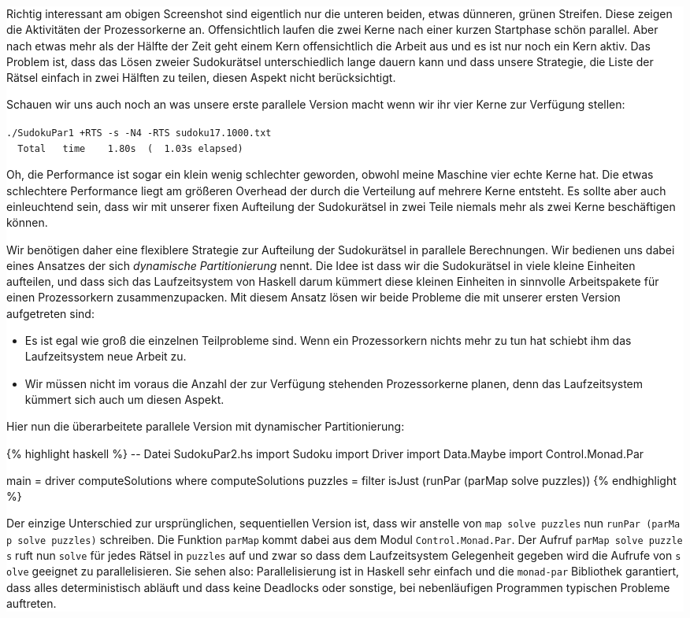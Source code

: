 Richtig interessant am obigen Screenshot sind eigentlich nur die unteren beiden,
etwas dünneren, grünen Streifen. Diese zeigen die Aktivitäten der Prozessorkerne an.
Offensichtlich laufen die zwei Kerne nach einer kurzen Startphase schön parallel.
Aber nach etwas mehr als der Hälfte der Zeit geht einem Kern offensichtlich die Arbeit aus
und es ist nur noch ein Kern aktiv. Das Problem ist, dass
das Lösen zweier Sudokurätsel unterschiedlich lange dauern kann und dass unsere
Strategie, die Liste der Rätsel einfach in zwei Hälften zu teilen, diesen
Aspekt nicht berücksichtigt.

Schauen wir uns auch noch an was unsere erste parallele Version macht wenn wir ihr vier Kerne
zur Verfügung stellen:

    ./SudokuPar1 +RTS -s -N4 -RTS sudoku17.1000.txt
      Total   time    1.80s  (  1.03s elapsed)

Oh, die Performance ist sogar ein klein wenig schlechter geworden, obwohl meine Maschine
vier echte Kerne hat. Die etwas schlechtere Performance liegt am größeren Overhead
der durch die Verteilung auf mehrere Kerne entsteht.
Es sollte aber auch einleuchtend sein, dass wir mit unserer
fixen Aufteilung der Sudokurätsel in zwei Teile niemals mehr als zwei Kerne
beschäftigen können.

Wir benötigen daher eine flexiblere Strategie zur Aufteilung der Sudokurätsel
in parallele Berechnungen. Wir bedienen uns dabei eines Ansatzes der sich
*dynamische Partitionierung* nennt. Die Idee ist dass wir die Sudokurätsel
in viele kleine Einheiten aufteilen, und dass sich das Laufzeitsystem von Haskell
darum kümmert diese kleinen Einheiten in sinnvolle Arbeitspakete für einen Prozessorkern
zusammenzupacken. Mit diesem Ansatz lösen wir beide Probleme die mit unserer
ersten Version aufgetreten sind:

 * Es ist egal wie groß die einzelnen Teilprobleme sind. Wenn ein Prozessorkern
   nichts mehr zu tun hat schiebt ihm das Laufzeitsystem neue Arbeit zu.

 * Wir müssen nicht im voraus die Anzahl der zur Verfügung stehenden Prozessorkerne
   planen, denn das Laufzeitsystem kümmert sich auch um diesen Aspekt.

Hier nun die überarbeitete parallele Version mit dynamischer Partitionierung:

{% highlight haskell %}
-- Datei SudokuPar2.hs
import Sudoku
import Driver
import Data.Maybe
import Control.Monad.Par

main = driver computeSolutions
    where
      computeSolutions puzzles =
          filter isJust (runPar (parMap solve puzzles))
{% endhighlight %}

Der einzige Unterschied zur ursprünglichen, sequentiellen Version ist, dass wir anstelle von
`map solve puzzles` nun `runPar (parMap solve puzzles)` schreiben. Die Funktion
`parMap` kommt dabei aus dem Modul `Control.Monad.Par`. Der Aufruf
`parMap solve puzzles` ruft nun `solve` für jedes Rätsel in `puzzles` auf und
zwar so dass dem Laufzeitsystem Gelegenheit gegeben wird die Aufrufe von `solve`
geeignet zu parallelisieren. Sie sehen also: Parallelisierung ist in Haskell sehr einfach
und die `monad-par` Bibliothek garantiert, dass alles deterministisch abläuft
und dass keine Deadlocks oder sonstige, bei nebenläufigen Programmen typischen Probleme
auftreten.
